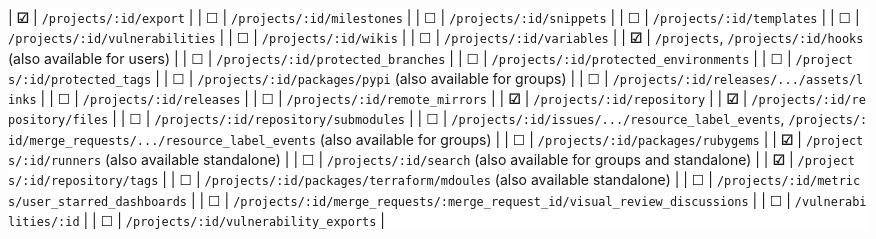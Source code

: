 | **☑** | `/projects/:id/export`                                                                                                                                                                                |
| ☐     | `/projects/:id/milestones`                                                                                                                                                                            |
| ☐     | `/projects/:id/snippets`                                                                                                                                                                              |
| ☐     | `/projects/:id/templates`                                                                                                                                                                             |
| ☐     | `/projects/:id/vulnerabilities`                                                                                                                                                                       |
| ☐     | `/projects/:id/wikis`                                                                                                                                                                                 |
| ☐     | `/projects/:id/variables`                                                                                                                                                                             |
| **☑** | `/projects`, `/projects/:id/hooks` (also available for users)                                                                                                                                         |
| ☐     | `/projects/:id/protected_branches`                                                                                                                                                                    |
| ☐     | `/projects/:id/protected_environments`                                                                                                                                                                |
| ☐     | `/projects/:id/protected_tags`                                                                                                                                                                        |
| ☐     | `/projects/:id/packages/pypi` (also available for groups)                                                                                                                                             |
| ☐     | `/projects/:id/releases/.../assets/links`                                                                                                                                                             |
| ☐     | `/projects/:id/releases`                                                                                                                                                                              |
| ☐     | `/projects/:id/remote_mirrors`                                                                                                                                                                        |
| **☑** | `/projects/:id/repository`                                                                                                                                                                            |
| **☑** | `/projects/:id/repository/files`                                                                                                                                                                      |
| ☐     | `/projects/:id/repository/submodules`                                                                                                                                                                 |
| ☐     | `/projects/:id/issues/.../resource_label_events`, `/projects/:id/merge_requests/.../resource_label_events` (also available for groups)                                                                |
| ☐     | `/projects/:id/packages/rubygems`                                                                                                                                                                     |
| **☑** | `/projects/:id/runners` (also available standalone)                                                                                                                                                   |
| ☐     | `/projects/:id/search` (also available for groups and standalone)                                                                                                                                     |
| **☑** | `/projects/:id/repository/tags`                                                                                                                                                                       |
| ☐     | `/projects/:id/packages/terraform/mdoules` (also available standalone)                                                                                                                                |
| ☐     | `/projects/:id/metrics/user_starred_dashboards`                                                                                                                                                       |
| ☐     | `/projects/:id/merge_requests/:merge_request_id/visual_review_discussions`                                                                                                                            |
| ☐     | `/vulnerabilities/:id`                                                                                                                                                                                |
| ☐     | `/projects/:id/vulnerability_exports`                                                                                                                                                                 |
